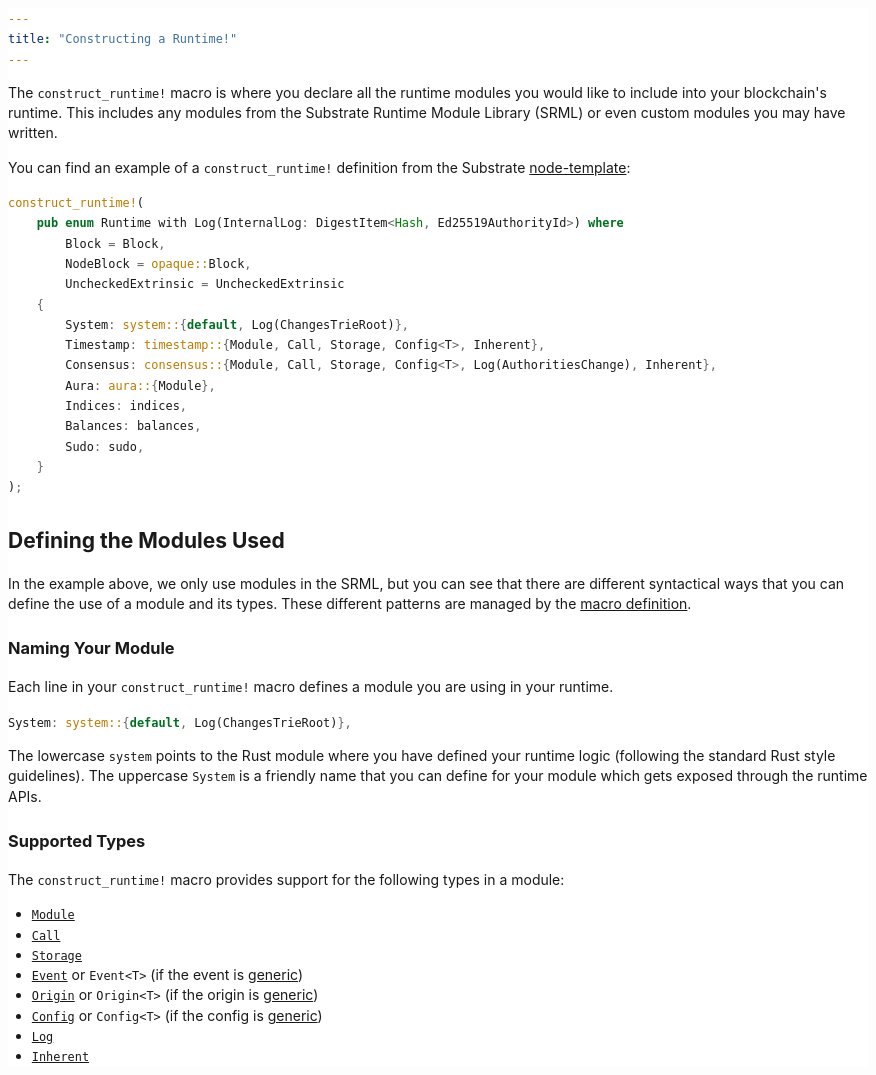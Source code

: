 ```yaml
---
title: "Constructing a Runtime!"
---
```


The `construct_runtime!` macro is where you declare all the runtime modules you would like to include into your blockchain's runtime. This includes any modules from the Substrate Runtime Module Library (SRML) or even custom modules you may have written.

You can find an example of a `construct_runtime!` definition from the Substrate [node-template](https://github.com/paritytech/substrate/blob/master/bin/node-template/runtime/src/lib.rs):

```rust
construct_runtime!(
	pub enum Runtime with Log(InternalLog: DigestItem<Hash, Ed25519AuthorityId>) where
		Block = Block,
		NodeBlock = opaque::Block,
		UncheckedExtrinsic = UncheckedExtrinsic
	{
		System: system::{default, Log(ChangesTrieRoot)},
		Timestamp: timestamp::{Module, Call, Storage, Config<T>, Inherent},
		Consensus: consensus::{Module, Call, Storage, Config<T>, Log(AuthoritiesChange), Inherent},
		Aura: aura::{Module},
		Indices: indices,
		Balances: balances,
		Sudo: sudo,
	}
);
```

## Defining the Modules Used

In the example above, we only use modules in the SRML, but you can see that there are different syntactical ways that you can define the use of a module and its types. These different patterns are managed by the [macro definition](https://github.com/paritytech/substrate/blob/master/palette/support/src/runtime.rs).

### Naming Your Module

Each line in your `construct_runtime!` macro defines a module you are using in your runtime.

```rust
System: system::{default, Log(ChangesTrieRoot)},
```

The lowercase `system` points to the Rust module where you have defined your runtime logic (following the standard Rust style guidelines). The uppercase `System` is a friendly name that you can define for your module which gets exposed through the runtime APIs.

### Supported Types

The `construct_runtime!` macro provides support for the following types in a module:

 - [`Module`](#module)
 - [`Call`](#call)
 - [`Storage`](#storage)
 - [`Event`](#event) or `Event<T>` (if the event is [generic](https://doc.rust-lang.org/rust-by-example/generics.html))
 - [`Origin`](#origin) or `Origin<T>` (if the origin is [generic](https://doc.rust-lang.org/rust-by-example/generics.html))
 - [`Config`](#config) or `Config<T>` (if the config is [generic](https://doc.rust-lang.org/rust-by-example/generics.html))
 - [`Log`](#log)
 - [`Inherent`](#inherent)
